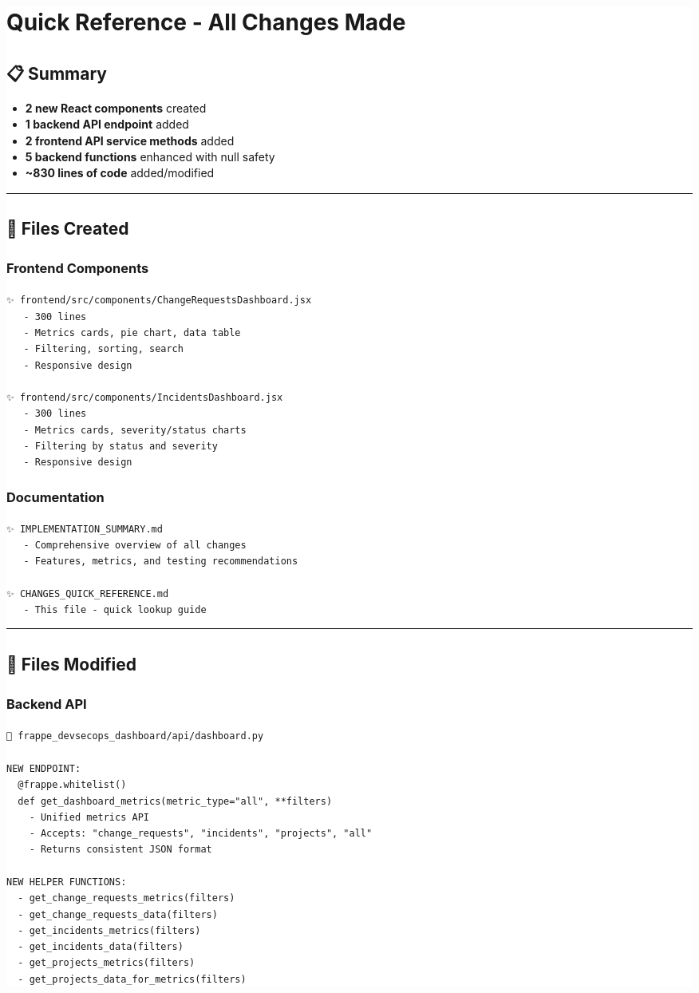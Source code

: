 # Quick Reference - All Changes Made

## 📋 Summary
- **2 new React components** created
- **1 backend API endpoint** added
- **2 frontend API service methods** added
- **5 backend functions** enhanced with null safety
- **~830 lines of code** added/modified

---

## 📁 Files Created

### Frontend Components
```
✨ frontend/src/components/ChangeRequestsDashboard.jsx
   - 300 lines
   - Metrics cards, pie chart, data table
   - Filtering, sorting, search
   - Responsive design

✨ frontend/src/components/IncidentsDashboard.jsx
   - 300 lines
   - Metrics cards, severity/status charts
   - Filtering by status and severity
   - Responsive design
```

### Documentation
```
✨ IMPLEMENTATION_SUMMARY.md
   - Comprehensive overview of all changes
   - Features, metrics, and testing recommendations

✨ CHANGES_QUICK_REFERENCE.md
   - This file - quick lookup guide
```

---

## 🔧 Files Modified

### Backend API
```
📝 frappe_devsecops_dashboard/api/dashboard.py

NEW ENDPOINT:
  @frappe.whitelist()
  def get_dashboard_metrics(metric_type="all", **filters)
    - Unified metrics API
    - Accepts: "change_requests", "incidents", "projects", "all"
    - Returns consistent JSON format

NEW HELPER FUNCTIONS:
  - get_change_requests_metrics(filters)
  - get_change_requests_data(filters)
  - get_incidents_metrics(filters)
  - get_incidents_data(filters)
  - get_projects_metrics(filters)
  - get_projects_data_for_metrics(filters)

```
